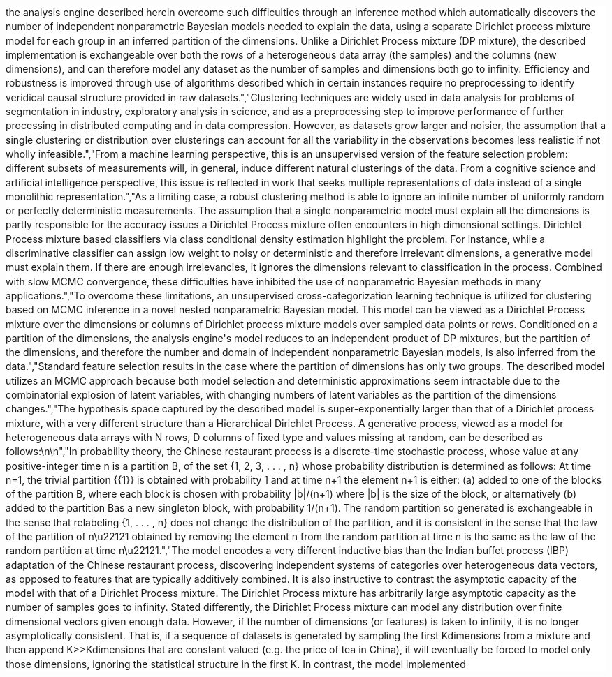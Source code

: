 the analysis engine described herein overcome such difficulties through an inference method which automatically discovers the number of independent nonparametric Bayesian models needed to explain the data, using a separate Dirichlet process mixture model for each group in an inferred partition of the dimensions. Unlike a Dirichlet Process mixture (DP mixture), the described implementation is exchangeable over both the rows of a heterogeneous data array (the samples) and the columns (new dimensions), and can therefore model any dataset as the number of samples and dimensions both go to infinity. Efficiency and robustness is improved through use of algorithms described which in certain instances require no preprocessing to identify veridical causal structure provided in raw datasets.","Clustering techniques are widely used in data analysis for problems of segmentation in industry, exploratory analysis in science, and as a preprocessing step to improve performance of further processing in distributed computing and in data compression. However, as datasets grow larger and noisier, the assumption that a single clustering or distribution over clusterings can account for all the variability in the observations becomes less realistic if not wholly infeasible.","From a machine learning perspective, this is an unsupervised version of the feature selection problem: different subsets of measurements will, in general, induce different natural clusterings of the data. From a cognitive science and artificial intelligence perspective, this issue is reflected in work that seeks multiple representations of data instead of a single monolithic representation.","As a limiting case, a robust clustering method is able to ignore an infinite number of uniformly random or perfectly deterministic measurements. The assumption that a single nonparametric model must explain all the dimensions is partly responsible for the accuracy issues a Dirichlet Process mixture often encounters in high dimensional settings. Dirichlet Process mixture based classifiers via class conditional density estimation highlight the problem. For instance, while a discriminative classifier can assign low weight to noisy or deterministic and therefore irrelevant dimensions, a generative model must explain them. If there are enough irrelevancies, it ignores the dimensions relevant to classification in the process. Combined with slow MCMC convergence, these difficulties have inhibited the use of nonparametric Bayesian methods in many applications.","To overcome these limitations, an unsupervised cross-categorization learning technique is utilized for clustering based on MCMC inference in a novel nested nonparametric Bayesian model. This model can be viewed as a Dirichlet Process mixture over the dimensions or columns of Dirichlet process mixture models over sampled data points or rows. Conditioned on a partition of the dimensions, the analysis engine's model reduces to an independent product of DP mixtures, but the partition of the dimensions, and therefore the number and domain of independent nonparametric Bayesian models, is also inferred from the data.","Standard feature selection results in the case where the partition of dimensions has only two groups. The described model utilizes an MCMC approach because both model selection and deterministic approximations seem intractable due to the combinatorial explosion of latent variables, with changing numbers of latent variables as the partition of the dimensions changes.","The hypothesis space captured by the described model is super-exponentially larger than that of a Dirichlet process mixture, with a very different structure than a Hierarchical Dirichlet Process. A generative process, viewed as a model for heterogeneous data arrays with N rows, D columns of fixed type and values missing at random, can be described as follows:\n\n","In probability theory, the Chinese restaurant process is a discrete-time stochastic process, whose value at any positive-integer time n is a partition B, of the set {1, 2, 3, . . . , n} whose probability distribution is determined as follows: At time n=1, the trivial partition {{1}} is obtained with probability 1 and at time n+1 the element n+1 is either: (a) added to one of the blocks of the partition B, where each block is chosen with probability |b|\/(n+1) where |b| is the size of the block, or alternatively (b) added to the partition Bas a new singleton block, with probability 1\/(n+1). The random partition so generated is exchangeable in the sense that relabeling {1, . . . , n} does not change the distribution of the partition, and it is consistent in the sense that the law of the partition of n\u22121 obtained by removing the element n from the random partition at time n is the same as the law of the random partition at time n\u22121.","The model encodes a very different inductive bias than the Indian buffet process (IBP) adaptation of the Chinese restaurant process, discovering independent systems of categories over heterogeneous data vectors, as opposed to features that are typically additively combined. It is also instructive to contrast the asymptotic capacity of the model with that of a Dirichlet Process mixture. The Dirichlet Process mixture has arbitrarily large asymptotic capacity as the number of samples goes to infinity. Stated differently, the Dirichlet Process mixture can model any distribution over finite dimensional vectors given enough data. However, if the number of dimensions (or features) is taken to infinity, it is no longer asymptotically consistent. That is, if a sequence of datasets is generated by sampling the first Kdimensions from a mixture and then append K>>Kdimensions that are constant valued (e.g. the price of tea in China), it will eventually be forced to model only those dimensions, ignoring the statistical structure in the first K. In contrast, the model implemented